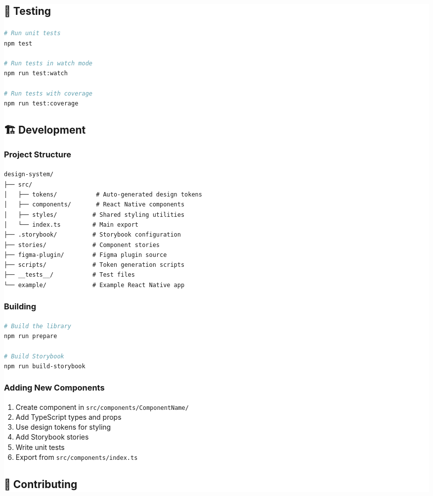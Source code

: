 ## 🧪 Testing

```bash
# Run unit tests
npm test

# Run tests in watch mode
npm run test:watch

# Run tests with coverage
npm run test:coverage
```

## 🏗️ Development

### Project Structure

```
design-system/
├── src/
│   ├── tokens/           # Auto-generated design tokens
│   ├── components/       # React Native components
│   ├── styles/          # Shared styling utilities
│   └── index.ts         # Main export
├── .storybook/          # Storybook configuration
├── stories/             # Component stories
├── figma-plugin/        # Figma plugin source
├── scripts/             # Token generation scripts
├── __tests__/           # Test files
└── example/             # Example React Native app
```

### Building

```bash
# Build the library
npm run prepare

# Build Storybook
npm run build-storybook
```

### Adding New Components

1. Create component in `src/components/ComponentName/`
2. Add TypeScript types and props
3. Use design tokens for styling
4. Add Storybook stories
5. Write unit tests
6. Export from `src/components/index.ts`

## 🤝 Contributing
